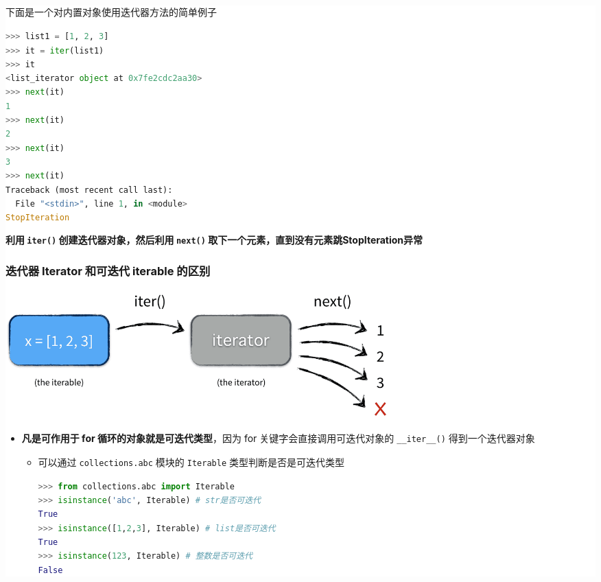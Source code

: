 下面是一个对内置对象使用迭代器方法的简单例子

```python
>>> list1 = [1, 2, 3]
>>> it = iter(list1)
>>> it
<list_iterator object at 0x7fe2cdc2aa30>
>>> next(it)
1
>>> next(it)
2
>>> next(it)
3
>>> next(it)
Traceback (most recent call last):
  File "<stdin>", line 1, in <module>
StopIteration
```

**利用 `iter()` 创建迭代器对象，然后利用 `next()` 取下一个元素，直到没有元素跳StopIteration异常**

### 迭代器 Iterator 和可迭代 iterable 的区别

<img src="iterable_iterator.png" width="65%">

* **凡是可作用于 for 循环的对象就是可迭代类型**，因为 for 关键字会直接调用可迭代对象的 `__iter__()` 得到一个迭代器对象

  * 可以通过 `collections.abc` 模块的 `Iterable` 类型判断是否是可迭代类型

    ```python
    >>> from collections.abc import Iterable
    >>> isinstance('abc', Iterable) # str是否可迭代
    True
    >>> isinstance([1,2,3], Iterable) # list是否可迭代
    True
    >>> isinstance(123, Iterable) # 整数是否可迭代
    False
    ```
